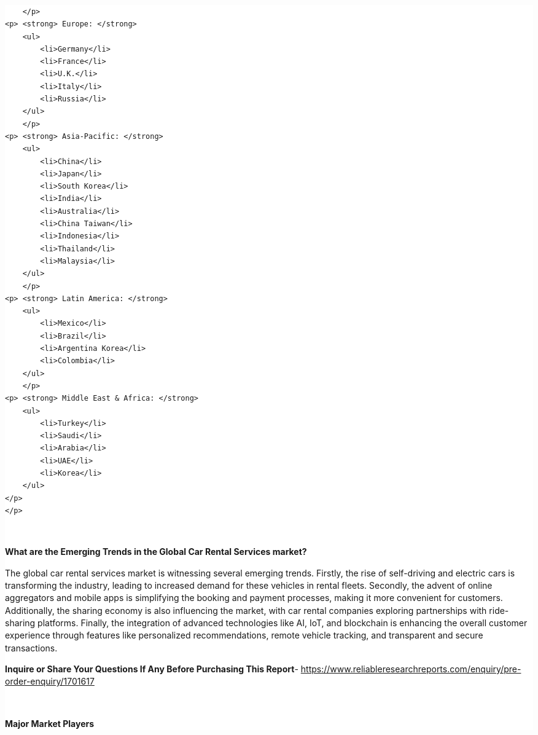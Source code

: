         </p> 
    <p> <strong> Europe: </strong>
        <ul>
            <li>Germany</li>
            <li>France</li>
            <li>U.K.</li>
            <li>Italy</li>
            <li>Russia</li>
        </ul>
        </p> 
    <p> <strong> Asia-Pacific: </strong>
        <ul>
            <li>China</li>
            <li>Japan</li>
            <li>South Korea</li>
            <li>India</li>
            <li>Australia</li>
            <li>China Taiwan</li>
            <li>Indonesia</li>
            <li>Thailand</li>
            <li>Malaysia</li>
        </ul>
        </p> 
    <p> <strong> Latin America: </strong>
        <ul>
            <li>Mexico</li>
            <li>Brazil</li>
            <li>Argentina Korea</li>
            <li>Colombia</li>
        </ul>
        </p> 
    <p> <strong> Middle East & Africa: </strong>
        <ul>
            <li>Turkey</li>
            <li>Saudi</li>
            <li>Arabia</li>
            <li>UAE</li>
            <li>Korea</li>
        </ul>
    </p>
    </p>
<p>&nbsp;</p>
<p><strong>What are the Emerging Trends in the Global Car Rental Services market?</strong></p>
<p><p>The global car rental services market is witnessing several emerging trends. Firstly, the rise of self-driving and electric cars is transforming the industry, leading to increased demand for these vehicles in rental fleets. Secondly, the advent of online aggregators and mobile apps is simplifying the booking and payment processes, making it more convenient for customers. Additionally, the sharing economy is also influencing the market, with car rental companies exploring partnerships with ride-sharing platforms. Finally, the integration of advanced technologies like AI, IoT, and blockchain is enhancing the overall customer experience through features like personalized recommendations, remote vehicle tracking, and transparent and secure transactions.</p></p>
<p><strong>Inquire or Share Your Questions If Any Before Purchasing This Report</strong>- <a href="https://www.reliableresearchreports.com/enquiry/pre-order-enquiry/1701617">https://www.reliableresearchreports.com/enquiry/pre-order-enquiry/1701617</a></p>
<p>&nbsp;</p>
<p><strong>Major Market Players</strong></p>